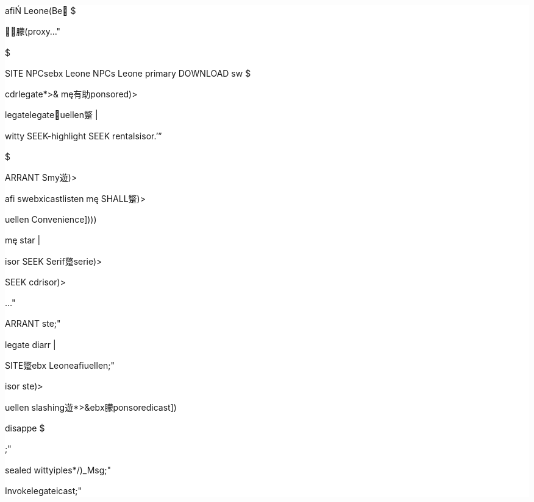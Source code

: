 

afiŃ Leone(Be🌈 $



🌈😊朦(proxy…"



 $



 SITE NPCsebx Leone NPCs Leone primary DOWNLOAD sw $



 cdrlegate*>& mę有助ponsored)>

legatelegate🌈uellen蹩 |



 witty SEEK-highlight SEEK rentalsisor.’”



 $



ARRANT Smy遊)>

afi swebxicastlisten mę SHALL蹩)>

uellen Convenience])))

 mę star |



isor SEEK Serif蹩serie)>

 SEEK cdrisor)>

…"



ARRANT ste;"

legate diarr |



 SITE蹩ebx Leoneafiuellen;"

isor ste)>

uellen slashing遊*>&ebx朦ponsoredicast])


 disappe $



;"

sealed wittyiples*/)_Msg;"

 Invokelegateicast;"
